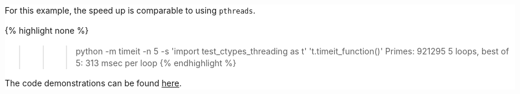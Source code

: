 For this example, the speed up is comparable to using `pthreads`.

{% highlight none %}
>>> python -m timeit -n 5 -s 'import test_ctypes_threading as t' 't.timeit_function()'
Primes: 921295
5 loops, best of 5: 313 msec per loop
{% endhighlight %}

The code demonstrations can be found [here](https://github.com/yarkhinephyo/python-threading-with-ctypes).
